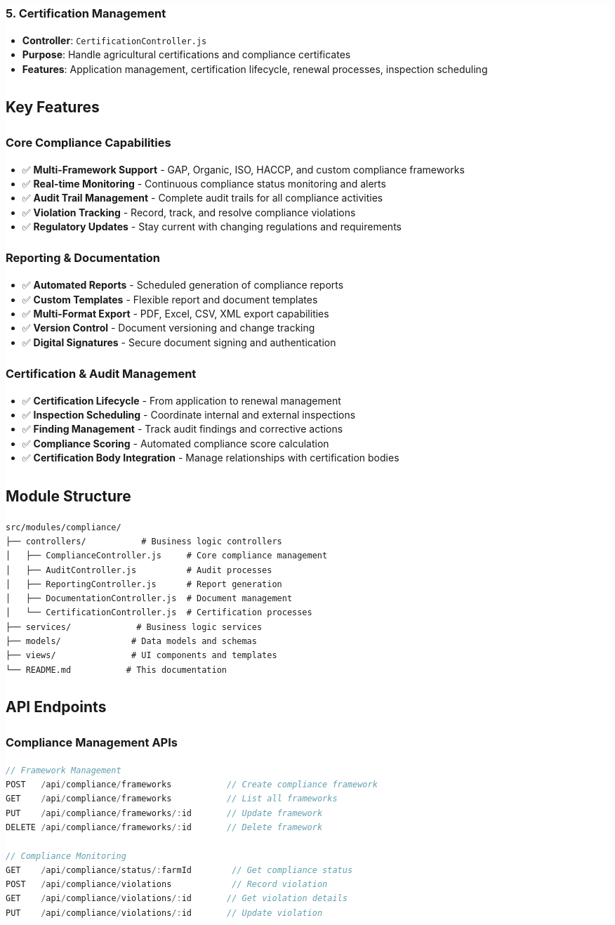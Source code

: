 ### 5. Certification Management
- **Controller**: `CertificationController.js`
- **Purpose**: Handle agricultural certifications and compliance certificates
- **Features**: Application management, certification lifecycle, renewal processes, inspection scheduling

## Key Features

### Core Compliance Capabilities
- ✅ **Multi-Framework Support** - GAP, Organic, ISO, HACCP, and custom compliance frameworks
- ✅ **Real-time Monitoring** - Continuous compliance status monitoring and alerts
- ✅ **Audit Trail Management** - Complete audit trails for all compliance activities
- ✅ **Violation Tracking** - Record, track, and resolve compliance violations
- ✅ **Regulatory Updates** - Stay current with changing regulations and requirements

### Reporting & Documentation
- ✅ **Automated Reports** - Scheduled generation of compliance reports
- ✅ **Custom Templates** - Flexible report and document templates
- ✅ **Multi-Format Export** - PDF, Excel, CSV, XML export capabilities
- ✅ **Version Control** - Document versioning and change tracking
- ✅ **Digital Signatures** - Secure document signing and authentication

### Certification & Audit Management
- ✅ **Certification Lifecycle** - From application to renewal management
- ✅ **Inspection Scheduling** - Coordinate internal and external inspections
- ✅ **Finding Management** - Track audit findings and corrective actions
- ✅ **Compliance Scoring** - Automated compliance score calculation
- ✅ **Certification Body Integration** - Manage relationships with certification bodies

## Module Structure

```
src/modules/compliance/
├── controllers/           # Business logic controllers
│   ├── ComplianceController.js     # Core compliance management
│   ├── AuditController.js          # Audit processes
│   ├── ReportingController.js      # Report generation
│   ├── DocumentationController.js  # Document management
│   └── CertificationController.js  # Certification processes
├── services/             # Business logic services
├── models/              # Data models and schemas
├── views/               # UI components and templates
└── README.md           # This documentation
```

## API Endpoints

### Compliance Management APIs
```javascript
// Framework Management
POST   /api/compliance/frameworks           // Create compliance framework
GET    /api/compliance/frameworks           // List all frameworks
PUT    /api/compliance/frameworks/:id       // Update framework
DELETE /api/compliance/frameworks/:id       // Delete framework

// Compliance Monitoring
GET    /api/compliance/status/:farmId        // Get compliance status
POST   /api/compliance/violations            // Record violation
GET    /api/compliance/violations/:id       // Get violation details
PUT    /api/compliance/violations/:id       // Update violation

```